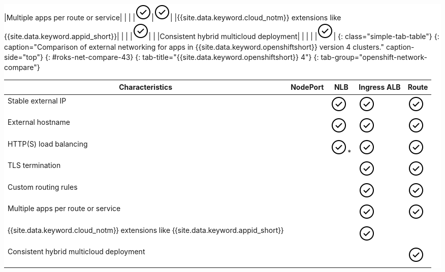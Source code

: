 |Multiple apps per route or service| | | |<img src="images/confirm.svg" width="32" alt="Feature available" style="width:32px;" />|<img src="images/confirm.svg" width="32" alt="Feature available" style="width:32px;" />|
|{{site.data.keyword.cloud_notm}} extensions like {{site.data.keyword.appid_short}}| | | |<img src="images/confirm.svg" width="32" alt="Feature available" style="width:32px;" />| |
|Consistent hybrid multicloud deployment| | | | |<img src="images/confirm.svg" width="32" alt="Feature available" style="width:32px;" />|
{: class="simple-tab-table"}
{: caption="Comparison of external networking for apps in {{site.data.keyword.openshiftshort}} version 4 clusters." caption-side="top"}
{: #roks-net-compare-43}
{: tab-title="{{site.data.keyword.openshiftshort}} 4"}
{: tab-group="openshift-network-compare"}

|Characteristics|NodePort|NLB|Ingress ALB|Route|
|---------------|--------|---|-----------|-----|
|Stable external IP| |<img src="images/confirm.svg" width="32" alt="Feature available" style="width:32px;" />|<img src="images/confirm.svg" width="32" alt="Feature available" style="width:32px;" />|<img src="images/confirm.svg" width="32" alt="Feature available" style="width:32px;" />|
|External hostname||<img src="images/confirm.svg" width="32" alt="Feature available" style="width:32px;" />|<img src="images/confirm.svg" width="32" alt="Feature available" style="width:32px;" />|<img src="images/confirm.svg" width="32" alt="Feature available" style="width:32px;" />|
|HTTP(S) load balancing| |<img src="images/confirm.svg" width="32" alt="Feature available" style="width:32px;" />*|<img src="images/confirm.svg" width="32" alt="Feature available" style="width:32px;" />|<img src="images/confirm.svg" width="32" alt="Feature available" style="width:32px;" />|
|TLS termination| | |<img src="images/confirm.svg" width="32" alt="Feature available" style="width:32px;" />|<img src="images/confirm.svg" width="32" alt="Feature available" style="width:32px;" />|
|Custom routing rules|| |<img src="images/confirm.svg" width="32" alt="Feature available" style="width:32px;" />|<img src="images/confirm.svg" width="32" alt="Feature available" style="width:32px;" />|
|Multiple apps per route or service| | |<img src="images/confirm.svg" width="32" alt="Feature available" style="width:32px;" />|<img src="images/confirm.svg" width="32" alt="Feature available" style="width:32px;" />|
|{{site.data.keyword.cloud_notm}} extensions like {{site.data.keyword.appid_short}}| | |<img src="images/confirm.svg" width="32" alt="Feature available" style="width:32px;" />| |
|Consistent hybrid multicloud deployment| | | |<img src="images/confirm.svg" width="32" alt="Feature available" style="width:32px;" />|